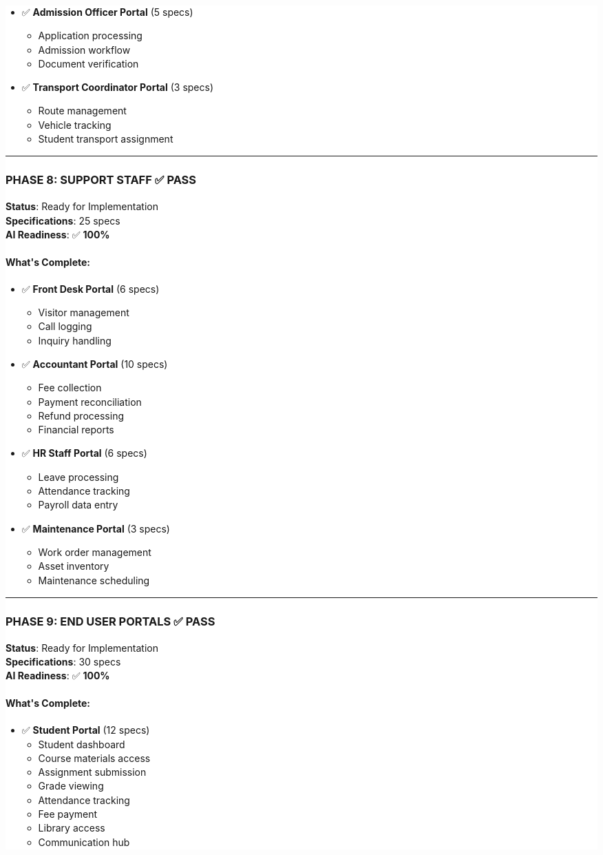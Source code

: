 - ✅ **Admission Officer Portal** (5 specs)
  - Application processing
  - Admission workflow
  - Document verification
  
- ✅ **Transport Coordinator Portal** (3 specs)
  - Route management
  - Vehicle tracking
  - Student transport assignment

---

### PHASE 8: SUPPORT STAFF ✅ **PASS**

**Status**: Ready for Implementation  
**Specifications**: 25 specs  
**AI Readiness**: ✅ **100%**

#### What's Complete:
- ✅ **Front Desk Portal** (6 specs)
  - Visitor management
  - Call logging
  - Inquiry handling
  
- ✅ **Accountant Portal** (10 specs)
  - Fee collection
  - Payment reconciliation
  - Refund processing
  - Financial reports
  
- ✅ **HR Staff Portal** (6 specs)
  - Leave processing
  - Attendance tracking
  - Payroll data entry
  
- ✅ **Maintenance Portal** (3 specs)
  - Work order management
  - Asset inventory
  - Maintenance scheduling

---

### PHASE 9: END USER PORTALS ✅ **PASS**

**Status**: Ready for Implementation  
**Specifications**: 30 specs  
**AI Readiness**: ✅ **100%**

#### What's Complete:
- ✅ **Student Portal** (12 specs)
  - Student dashboard
  - Course materials access
  - Assignment submission
  - Grade viewing
  - Attendance tracking
  - Fee payment
  - Library access
  - Communication hub
  